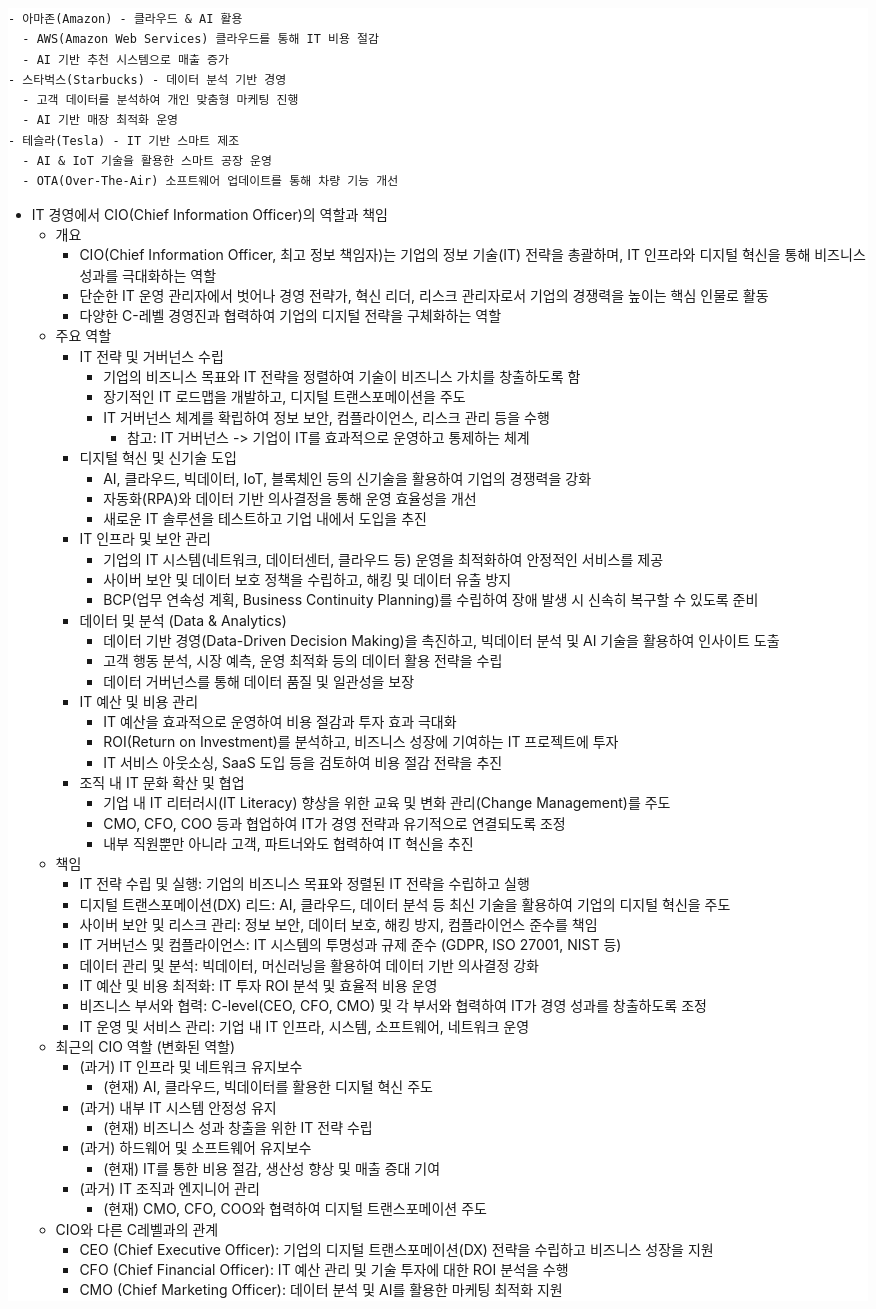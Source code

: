     - 아마존(Amazon) - 클라우드 & AI 활용
      - AWS(Amazon Web Services) 클라우드를 통해 IT 비용 절감
      - AI 기반 추천 시스템으로 매출 증가
    - 스타벅스(Starbucks) - 데이터 분석 기반 경영
      - 고객 데이터를 분석하여 개인 맞춤형 마케팅 진행
      - AI 기반 매장 최적화 운영
    - 테슬라(Tesla) - IT 기반 스마트 제조
      - AI & IoT 기술을 활용한 스마트 공장 운영
      - OTA(Over-The-Air) 소프트웨어 업데이트를 통해 차량 기능 개선

- IT 경영에서 CIO(Chief Information Officer)의 역할과 책임
  - 개요
    - CIO(Chief Information Officer, 최고 정보 책임자)는 기업의 정보 기술(IT) 전략을 총괄하며, IT 인프라와 디지털 혁신을 통해 비즈니스 성과를 극대화하는 역할
    - 단순한 IT 운영 관리자에서 벗어나 경영 전략가, 혁신 리더, 리스크 관리자로서 기업의 경쟁력을 높이는 핵심 인물로 활동
    - 다양한 C-레벨 경영진과 협력하여 기업의 디지털 전략을 구체화하는 역할
  - 주요 역할
    - IT 전략 및 거버넌스 수립
      - 기업의 비즈니스 목표와 IT 전략을 정렬하여 기술이 비즈니스 가치를 창출하도록 함
      - 장기적인 IT 로드맵을 개발하고, 디지털 트랜스포메이션을 주도
      - IT 거버넌스 체계를 확립하여 정보 보안, 컴플라이언스, 리스크 관리 등을 수행
        - 참고: IT 거버넌스 -> 기업이 IT를 효과적으로 운영하고 통제하는 체계
    - 디지털 혁신 및 신기술 도입
      - AI, 클라우드, 빅데이터, IoT, 블록체인 등의 신기술을 활용하여 기업의 경쟁력을 강화
      - 자동화(RPA)와 데이터 기반 의사결정을 통해 운영 효율성을 개선
      - 새로운 IT 솔루션을 테스트하고 기업 내에서 도입을 추진
    - IT 인프라 및 보안 관리
      - 기업의 IT 시스템(네트워크, 데이터센터, 클라우드 등) 운영을 최적화하여 안정적인 서비스를 제공
      - 사이버 보안 및 데이터 보호 정책을 수립하고, 해킹 및 데이터 유출 방지
      - BCP(업무 연속성 계획, Business Continuity Planning)를 수립하여 장애 발생 시 신속히 복구할 수 있도록 준비
    - 데이터 및 분석 (Data & Analytics)
      - 데이터 기반 경영(Data-Driven Decision Making)을 촉진하고, 빅데이터 분석 및 AI 기술을 활용하여 인사이트 도출
      - 고객 행동 분석, 시장 예측, 운영 최적화 등의 데이터 활용 전략을 수립
      - 데이터 거버넌스를 통해 데이터 품질 및 일관성을 보장
    - IT 예산 및 비용 관리
      - IT 예산을 효과적으로 운영하여 비용 절감과 투자 효과 극대화
      - ROI(Return on Investment)를 분석하고, 비즈니스 성장에 기여하는 IT 프로젝트에 투자
      - IT 서비스 아웃소싱, SaaS 도입 등을 검토하여 비용 절감 전략을 추진
    - 조직 내 IT 문화 확산 및 협업
      - 기업 내 IT 리터러시(IT Literacy) 향상을 위한 교육 및 변화 관리(Change Management)를 주도
      - CMO, CFO, COO 등과 협업하여 IT가 경영 전략과 유기적으로 연결되도록 조정
      - 내부 직원뿐만 아니라 고객, 파트너와도 협력하여 IT 혁신을 추진
  - 책임
    - IT 전략 수립 및 실행: 기업의 비즈니스 목표와 정렬된 IT 전략을 수립하고 실행
    - 디지털 트랜스포메이션(DX) 리드: AI, 클라우드, 데이터 분석 등 최신 기술을 활용하여 기업의 디지털 혁신을 주도
    - 사이버 보안 및 리스크 관리: 정보 보안, 데이터 보호, 해킹 방지, 컴플라이언스 준수를 책임
    - IT 거버넌스 및 컴플라이언스: IT 시스템의 투명성과 규제 준수 (GDPR, ISO 27001, NIST 등)
    - 데이터 관리 및 분석: 빅데이터, 머신러닝을 활용하여 데이터 기반 의사결정 강화
    - IT 예산 및 비용 최적화: IT 투자 ROI 분석 및 효율적 비용 운영
    - 비즈니스 부서와 협력: C-level(CEO, CFO, CMO) 및 각 부서와 협력하여 IT가 경영 성과를 창출하도록 조정
    - IT 운영 및 서비스 관리: 기업 내 IT 인프라, 시스템, 소프트웨어, 네트워크 운영
  - 최근의 CIO 역할 (변화된 역할)
    - (과거) IT 인프라 및 네트워크 유지보수
      - (현재) AI, 클라우드, 빅데이터를 활용한 디지털 혁신 주도
    - (과거) 내부 IT 시스템 안정성 유지
      - (현재) 비즈니스 성과 창출을 위한 IT 전략 수립
    - (과거) 하드웨어 및 소프트웨어 유지보수
      - (현재) IT를 통한 비용 절감, 생산성 향상 및 매출 증대 기여
    - (과거) IT 조직과 엔지니어 관리
      - (현재) CMO, CFO, COO와 협력하여 디지털 트랜스포메이션 주도
  - CIO와 다른 C레벨과의 관계
    - CEO (Chief Executive Officer): 기업의 디지털 트랜스포메이션(DX) 전략을 수립하고 비즈니스 성장을 지원
    - CFO (Chief Financial Officer): IT 예산 관리 및 기술 투자에 대한 ROI 분석을 수행
    - CMO (Chief Marketing Officer): 데이터 분석 및 AI를 활용한 마케팅 최적화 지원
